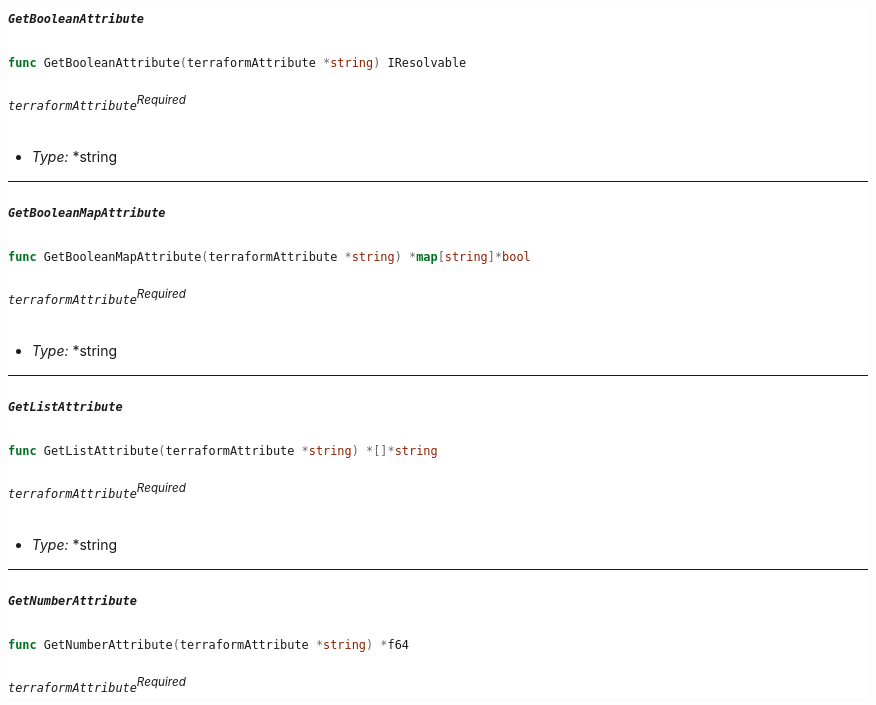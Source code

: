 ##### `GetBooleanAttribute` <a name="GetBooleanAttribute" id="@cdktf/provider-docker.plugin.Plugin.getBooleanAttribute"></a>

```go
func GetBooleanAttribute(terraformAttribute *string) IResolvable
```

###### `terraformAttribute`<sup>Required</sup> <a name="terraformAttribute" id="@cdktf/provider-docker.plugin.Plugin.getBooleanAttribute.parameter.terraformAttribute"></a>

- *Type:* *string

---

##### `GetBooleanMapAttribute` <a name="GetBooleanMapAttribute" id="@cdktf/provider-docker.plugin.Plugin.getBooleanMapAttribute"></a>

```go
func GetBooleanMapAttribute(terraformAttribute *string) *map[string]*bool
```

###### `terraformAttribute`<sup>Required</sup> <a name="terraformAttribute" id="@cdktf/provider-docker.plugin.Plugin.getBooleanMapAttribute.parameter.terraformAttribute"></a>

- *Type:* *string

---

##### `GetListAttribute` <a name="GetListAttribute" id="@cdktf/provider-docker.plugin.Plugin.getListAttribute"></a>

```go
func GetListAttribute(terraformAttribute *string) *[]*string
```

###### `terraformAttribute`<sup>Required</sup> <a name="terraformAttribute" id="@cdktf/provider-docker.plugin.Plugin.getListAttribute.parameter.terraformAttribute"></a>

- *Type:* *string

---

##### `GetNumberAttribute` <a name="GetNumberAttribute" id="@cdktf/provider-docker.plugin.Plugin.getNumberAttribute"></a>

```go
func GetNumberAttribute(terraformAttribute *string) *f64
```

###### `terraformAttribute`<sup>Required</sup> <a name="terraformAttribute" id="@cdktf/provider-docker.plugin.Plugin.getNumberAttribute.parameter.terraformAttribute"></a>
